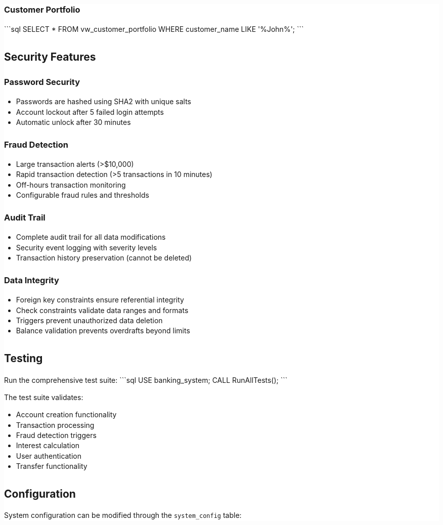 ### Customer Portfolio
\`\`\`sql
SELECT * FROM vw_customer_portfolio WHERE customer_name LIKE '%John%';
\`\`\`

## Security Features

### Password Security
- Passwords are hashed using SHA2 with unique salts
- Account lockout after 5 failed login attempts
- Automatic unlock after 30 minutes

### Fraud Detection
- Large transaction alerts (>$10,000)
- Rapid transaction detection (>5 transactions in 10 minutes)
- Off-hours transaction monitoring
- Configurable fraud rules and thresholds

### Audit Trail
- Complete audit trail for all data modifications
- Security event logging with severity levels
- Transaction history preservation (cannot be deleted)

### Data Integrity
- Foreign key constraints ensure referential integrity
- Check constraints validate data ranges and formats
- Triggers prevent unauthorized data deletion
- Balance validation prevents overdrafts beyond limits

## Testing

Run the comprehensive test suite:
\`\`\`sql
USE banking_system;
CALL RunAllTests();
\`\`\`

The test suite validates:
- Account creation functionality
- Transaction processing
- Fraud detection triggers
- Interest calculation
- User authentication
- Transfer functionality

## Configuration

System configuration can be modified through the `system_config` table:
